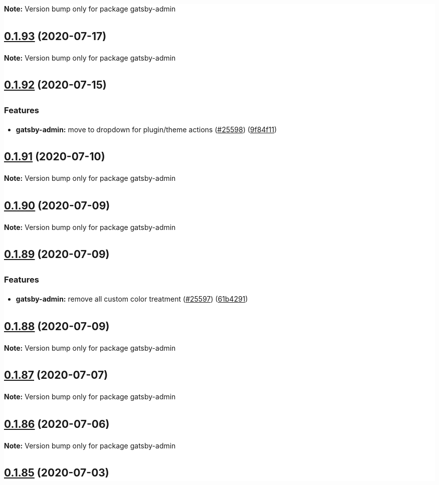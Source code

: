 **Note:** Version bump only for package gatsby-admin

## [0.1.93](https://github.com/gatsbyjs/gatsby/compare/gatsby-admin@0.1.92...gatsby-admin@0.1.93) (2020-07-17)

**Note:** Version bump only for package gatsby-admin

## [0.1.92](https://github.com/gatsbyjs/gatsby/compare/gatsby-admin@0.1.91...gatsby-admin@0.1.92) (2020-07-15)

### Features

- **gatsby-admin:** move to dropdown for plugin/theme actions ([#25598](https://github.com/gatsbyjs/gatsby/issues/25598)) ([9f84f11](https://github.com/gatsbyjs/gatsby/commit/9f84f11))

## [0.1.91](https://github.com/gatsbyjs/gatsby/compare/gatsby-admin@0.1.90...gatsby-admin@0.1.91) (2020-07-10)

**Note:** Version bump only for package gatsby-admin

## [0.1.90](https://github.com/gatsbyjs/gatsby/compare/gatsby-admin@0.1.89...gatsby-admin@0.1.90) (2020-07-09)

**Note:** Version bump only for package gatsby-admin

## [0.1.89](https://github.com/gatsbyjs/gatsby/compare/gatsby-admin@0.1.88...gatsby-admin@0.1.89) (2020-07-09)

### Features

- **gatsby-admin:** remove all custom color treatment ([#25597](https://github.com/gatsbyjs/gatsby/issues/25597)) ([61b4291](https://github.com/gatsbyjs/gatsby/commit/61b4291))

## [0.1.88](https://github.com/gatsbyjs/gatsby/compare/gatsby-admin@0.1.87...gatsby-admin@0.1.88) (2020-07-09)

**Note:** Version bump only for package gatsby-admin

## [0.1.87](https://github.com/gatsbyjs/gatsby/compare/gatsby-admin@0.1.86...gatsby-admin@0.1.87) (2020-07-07)

**Note:** Version bump only for package gatsby-admin

## [0.1.86](https://github.com/gatsbyjs/gatsby/compare/gatsby-admin@0.1.85...gatsby-admin@0.1.86) (2020-07-06)

**Note:** Version bump only for package gatsby-admin

## [0.1.85](https://github.com/gatsbyjs/gatsby/compare/gatsby-admin@0.1.84...gatsby-admin@0.1.85) (2020-07-03)
